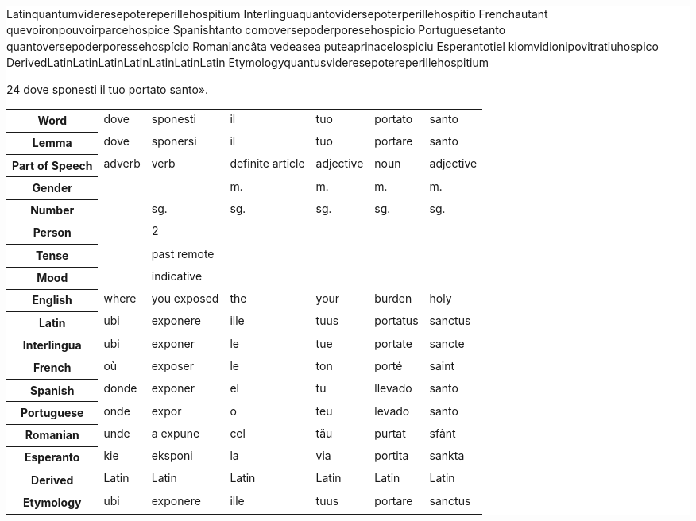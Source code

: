 <tr><th>Latin</th><td>quantum</td><td>videre</td><td>se</td><td>potere</td><td>per</td><td>ille</td><td>hospitium</td></tr>
<tr><th>Interlingua</th><td>quanto</td><td>vider</td><td>se</td><td>poter</td><td>per</td><td>ille</td><td>hospitio</td></tr>
<tr><th>French</th><td>autant que</td><td>voir</td><td>on</td><td>pouvoir</td><td>par</td><td>ce</td><td>hospice</td></tr>
<tr><th>Spanish</th><td>tanto como</td><td>ver</td><td>se</td><td>poder</td><td>por</td><td>ese</td><td>hospicio</td></tr>
<tr><th>Portuguese</th><td>tanto quanto</td><td>ver</td><td>se</td><td>poder</td><td>por</td><td>esse</td><td>hospício</td></tr>
<tr><th>Romanian</th><td>cât</td><td>a vedea</td><td>se</td><td>a putea</td><td>prin</td><td>acel</td><td>ospiciu</td></tr>
<tr><th>Esperanto</th><td>tiel kiom</td><td>vidi</td><td>oni</td><td>povi</td><td>tra</td><td>tiu</td><td>hospico</td></tr>
<tr><th>Derived</th><td>Latin</td><td>Latin</td><td>Latin</td><td>Latin</td><td>Latin</td><td>Latin</td><td>Latin</td></tr>
<tr><th>Etymology</th><td>quantus</td><td>videre</td><td>se</td><td>potere</td><td>per</td><td>ille</td><td>hospitium</td></tr>
</table>

24 dove sponesti il tuo portato santo».

<table>
<tr><th>Word</th><td>dove</td><td>sponesti</td><td>il</td><td>tuo</td><td>portato</td><td>santo</td></tr>
<tr><th>Lemma</th><td>dove</td><td>sponersi</td><td>il</td><td>tuo</td><td>portare</td><td>santo</td></tr>
<tr><th>Part of Speech</th><td>adverb</td><td>verb</td><td>definite article</td><td>adjective</td><td>noun</td><td>adjective</td></tr>
<tr><th>Gender</th><td></td><td></td><td>m.</td><td>m.</td><td>m.</td><td>m.</td></tr>
<tr><th>Number</th><td></td><td>sg.</td><td>sg.</td><td>sg.</td><td>sg.</td><td>sg.</td></tr>
<tr><th>Person</th><td></td><td>2</td><td></td><td></td><td></td><td></td></tr>
<tr><th>Tense</th><td></td><td>past remote</td><td></td><td></td><td></td><td></td></tr>
<tr><th>Mood</th><td></td><td>indicative</td><td></td><td></td><td></td><td></td></tr>
<tr><th>English</th><td>where</td><td>you exposed</td><td>the</td><td>your</td><td>burden</td><td>holy</td></tr>
<tr><th>Latin</th><td>ubi</td><td>exponere</td><td>ille</td><td>tuus</td><td>portatus</td><td>sanctus</td></tr>
<tr><th>Interlingua</th><td>ubi</td><td>exponer</td><td>le</td><td>tue</td><td>portate</td><td>sancte</td></tr>
<tr><th>French</th><td>où</td><td>exposer</td><td>le</td><td>ton</td><td>porté</td><td>saint</td></tr>
<tr><th>Spanish</th><td>donde</td><td>exponer</td><td>el</td><td>tu</td><td>llevado</td><td>santo</td></tr>
<tr><th>Portuguese</th><td>onde</td><td>expor</td><td>o</td><td>teu</td><td>levado</td><td>santo</td></tr>
<tr><th>Romanian</th><td>unde</td><td>a expune</td><td>cel</td><td>tău</td><td>purtat</td><td>sfânt</td></tr>
<tr><th>Esperanto</th><td>kie</td><td>eksponi</td><td>la</td><td>via</td><td>portita</td><td>sankta</td></tr>
<tr><th>Derived</th><td>Latin</td><td>Latin</td><td>Latin</td><td>Latin</td><td>Latin</td><td>Latin</td></tr>
<tr><th>Etymology</th><td>ubi</td><td>exponere</td><td>ille</td><td>tuus</td><td>portare</td><td>sanctus</td></tr>
</table>
